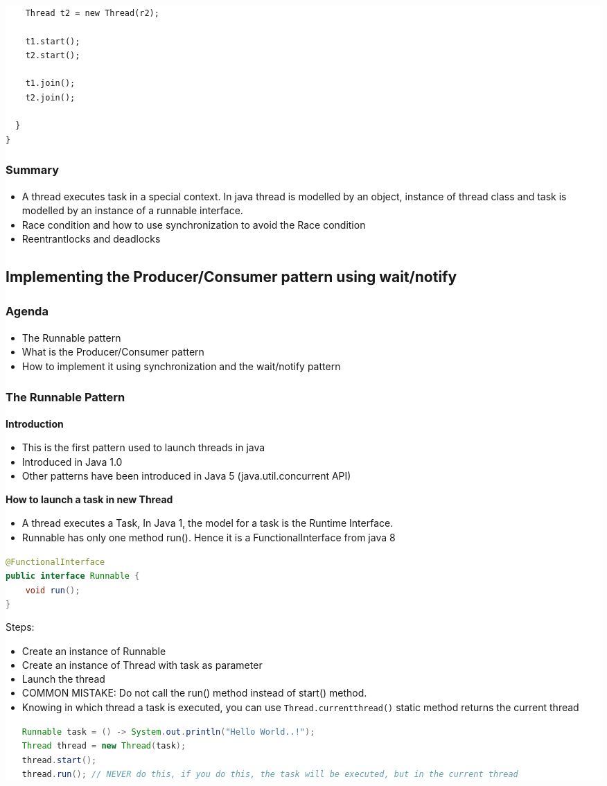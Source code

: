 ```
    Thread t2 = new Thread(r2);

    t1.start();
    t2.start();

    t1.join();
    t2.join();

  }
}
```

### Summary

- A thread executes task in a special context. In java thread is modelled by an object, instance of thread class and task is modelled by an instance of a runnable interface.
- Race condition and how to use synchronization to avoid the Race condition
- Reentrantlocks and deadlocks

## Implementing the Producer/Consumer pattern using wait/notify

### Agenda

- The Runnable pattern
- What is the Producer/Consumer pattern
- How to implement it using synchronization and the wait/notify pattern

### The Runnable Pattern

**Introduction**  

- This is the first pattern used to launch threads in java
- Introduced in Java 1.0
- Other patterns have been introduced in Java 5 (java.util.concurrent API)

**How to launch a task in new Thread**  

- A thread executes a Task, In Java 1, the model for a task is the Runtime Interface.
- Runnable has only one method run(). Hence it is a FunctionalInterface from java 8

```java
@FunctionalInterface
public interface Runnable {
    void run();
}

```
Steps:  
- Create an instance of Runnable
- Create an instance of Thread with task as parameter
- Launch the thread
- COMMON MISTAKE: Do not call the run() method instead of start() method.
- Knowing in which thread a task is executed, you can use `Thread.currentthread()` static method returns the current thread
    ```java
    Runnable task = () -> System.out.println("Hello World..!");
    Thread thread = new Thread(task);
    thread.start();
    thread.run(); // NEVER do this, if you do this, the task will be executed, but in the current thread
    ```
